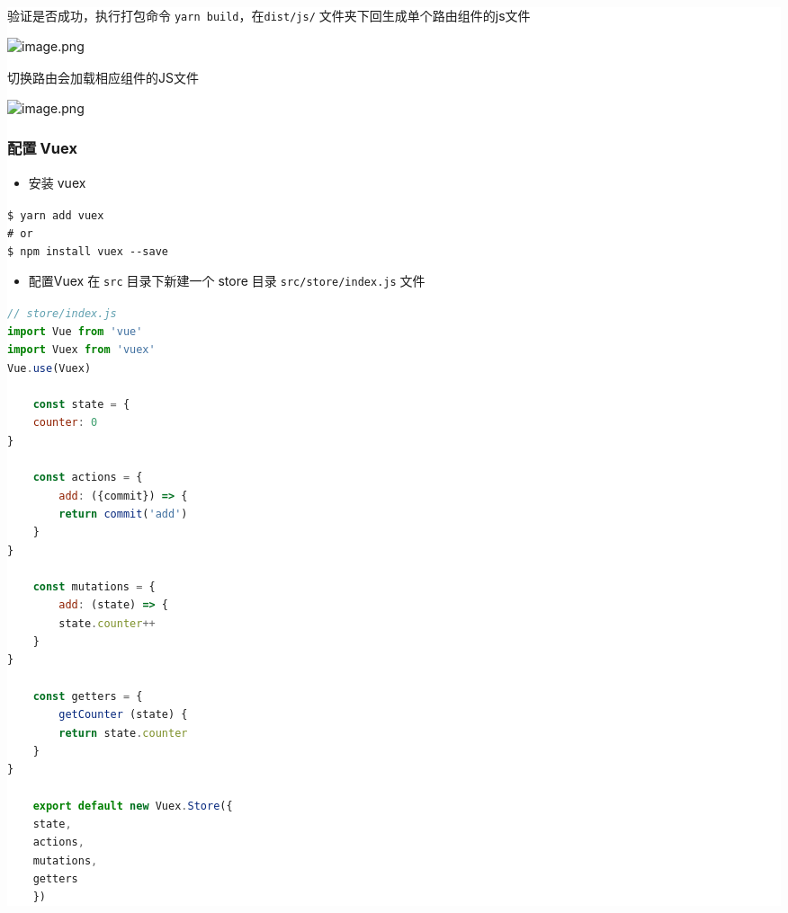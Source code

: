 验证是否成功，执行打包命令 `yarn build`，在`dist/js/` 文件夹下回生成单个路由组件的js文件

![image.png](/images/jueJin/e08e603b1a7246a.png)

切换路由会加载相应组件的JS文件

![image.png](/images/jueJin/40779450ff4b4b1.png)

### 配置 Vuex

*   安装 vuex

```shell
$ yarn add vuex
# or
$ npm install vuex --save
```

*   配置Vuex 在 `src` 目录下新建一个 store 目录 `src/store/index.js` 文件

```js
// store/index.js
import Vue from 'vue'
import Vuex from 'vuex'
Vue.use(Vuex)

    const state = {
    counter: 0
}

    const actions = {
        add: ({commit}) => {
        return commit('add')
    }
}

    const mutations = {
        add: (state) => {
        state.counter++
    }
}

    const getters = {
        getCounter (state) {
        return state.counter
    }
}

    export default new Vuex.Store({
    state,
    actions,
    mutations,
    getters
    })
```
